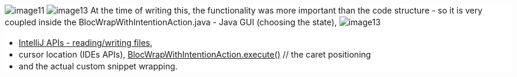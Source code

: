 <img width="454" alt="image11" src="https://user-images.githubusercontent.com/98388232/234257695-7a238234-b573-491e-89ce-16475d49b93b.png">
<img width="588" alt="image13" src="https://user-images.githubusercontent.com/98388232/234257817-bbc21900-2102-4623-b345-aa4617647c24.png">
At the time of writing this, the functionality was more important than the code structure - so it is very coupled inside the BlocWrapWithIntentionAction.java
- Java GUI (choosing the state), 

<img width="588" alt="image13" src="https://user-images.githubusercontent.com/98388232/234257754-e429fd7f-439d-4866-a32d-8a46b37c0090.png">

- [IntelliJ APIs - reading/writing files](https://github.com/Prime-Holding/rx_bloc/blob/plugin-readme/extensions/intellij/IntelliJ_APIs.md), 
- cursor location (IDEs APIs), [BlocWrapWithIntentionAction.execute()](https://github.com/Prime-Holding/rx_bloc/blob/9ff87b7a6c3d707403cfe1258c809f5950a4ed38/extensions/intellij/intellij_generator_plugin/src/main/java/com/primeholding/rxbloc_generator_plugin/intention_action/BlocWrapWithIntentionAction.java) // the caret positioning
- and the actual custom snippet wrapping. 

